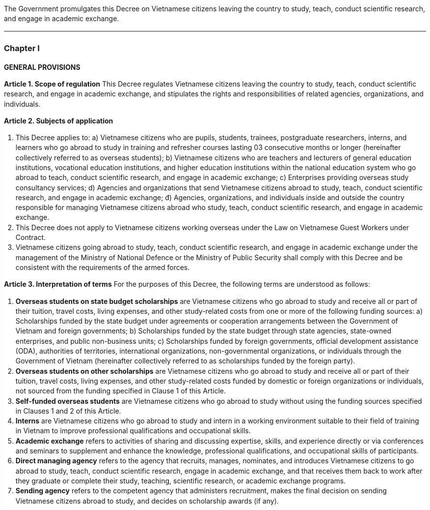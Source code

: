 The Government promulgates this Decree on Vietnamese citizens leaving the country to study, teach, conduct scientific research, and engage in academic exchange.

---

### **Chapter I**
**GENERAL PROVISIONS**

**Article 1. Scope of regulation**
This Decree regulates Vietnamese citizens leaving the country to study, teach, conduct scientific research, and engage in academic exchange, and stipulates the rights and responsibilities of related agencies, organizations, and individuals.

**Article 2. Subjects of application**
1.  This Decree applies to:
    a) Vietnamese citizens who are pupils, students, trainees, postgraduate researchers, interns, and learners who go abroad to study in training and refresher courses lasting 03 consecutive months or longer (hereinafter collectively referred to as overseas students);
    b) Vietnamese citizens who are teachers and lecturers of general education institutions, vocational education institutions, and higher education institutions within the national education system who go abroad to teach, conduct scientific research, and engage in academic exchange;
    c) Enterprises providing overseas study consultancy services;
    d) Agencies and organizations that send Vietnamese citizens abroad to study, teach, conduct scientific research, and engage in academic exchange;
    đ) Agencies, organizations, and individuals inside and outside the country responsible for managing Vietnamese citizens abroad who study, teach, conduct scientific research, and engage in academic exchange.
2.  This Decree does not apply to Vietnamese citizens working overseas under the Law on Vietnamese Guest Workers under Contract.
3.  Vietnamese citizens going abroad to study, teach, conduct scientific research, and engage in academic exchange under the management of the Ministry of National Defence or the Ministry of Public Security shall comply with this Decree and be consistent with the requirements of the armed forces.

**Article 3. Interpretation of terms**
For the purposes of this Decree, the following terms are understood as follows:
1.  **Overseas students on state budget scholarships** are Vietnamese citizens who go abroad to study and receive all or part of their tuition, travel costs, living expenses, and other study-related costs from one or more of the following funding sources:
    a) Scholarships funded by the state budget under agreements or cooperation arrangements between the Government of Vietnam and foreign governments;
    b) Scholarships funded by the state budget through state agencies, state-owned enterprises, and public non-business units;
    c) Scholarships funded by foreign governments, official development assistance (ODA), authorities of territories, international organizations, non-governmental organizations, or individuals through the Government of Vietnam (hereinafter collectively referred to as scholarships funded by the foreign party).
2.  **Overseas students on other scholarships** are Vietnamese citizens who go abroad to study and receive all or part of their tuition, travel costs, living expenses, and other study-related costs funded by domestic or foreign organizations or individuals, not sourced from the funding specified in Clause 1 of this Article.
3.  **Self-funded overseas students** are Vietnamese citizens who go abroad to study without using the funding sources specified in Clauses 1 and 2 of this Article.
4.  **Interns** are Vietnamese citizens who go abroad to study and intern in a working environment suitable to their field of training in Vietnam to improve professional qualifications and occupational skills.
5.  **Academic exchange** refers to activities of sharing and discussing expertise, skills, and experience directly or via conferences and seminars to supplement and enhance the knowledge, professional qualifications, and occupational skills of participants.
6.  **Direct managing agency** refers to the agency that recruits, manages, nominates, and introduces Vietnamese citizens to go abroad to study, teach, conduct scientific research, engage in academic exchange, and that receives them back to work after they graduate or complete their study, teaching, scientific research, or academic exchange programs.
7.  **Sending agency** refers to the competent agency that administers recruitment, makes the final decision on sending Vietnamese citizens abroad to study, and decides on scholarship awards (if any).